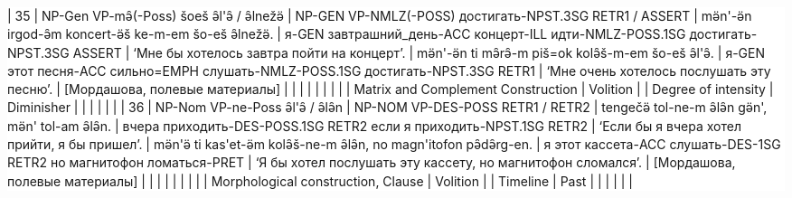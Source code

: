 | 35        | NP-Gen VP-mə̑(-Poss) šoeš ə̑l'ə̑ / ə̑lnežə̈      | NP-GEN VP-NMLZ(-POSS) достигать-NPST.3SG RETR1 / ASSERT | mə̈n'-ə̈n irgod-ə̑m koncert-ə̈š ke-m-em šo-eš ə̑lnežə̈.                                                     | я-GEN завтрашний_день-ACC концерт-ILL идти-NMLZ-POSS.1SG достигать-NPST.3SG ASSERT                                      | ‘Мне бы хотелось завтра пойти на концерт’.                                | mə̈n'-ə̈n ti mə̑rə̑-m piš=ok kolə̑š-m-em šo-eš ə̑l'ə̑.                                                                                                                                                                                            | я-GEN этот песня-ACC сильно=EMPH слушать-NMLZ-POSS.1SG достигать-NPST.3SG RETR1                                                                                                                                                                                                                                       | ‘Мне очень хотелось послушать эту песню’.                                                                                                                                        | [Мордашова, полевые материалы]                     |                                                                                                                                         |                                                                                                                                                                      |                                                                                                                         |                                                     |                                                                                                                                       |                                                                                                                                                     |                                                                                                    |                                                    | Matrix and Complement Construction              | Volition            |                                          | Degree of intensity       | Diminisher               |                     |                    |          |             |                                                                                                    |
| 36        | NP-Nom VP-ne-Poss ə̑l'ə̑ / ə̑lə̑n                | NP-NOM VP-DES-POSS RETR1 / RETR2                        | tengečə̈ tol-ne-m ə̑lə̑n gə̈n', mə̈n' tol-am ə̑lə̑n.                                                        | вчера приходить-DES-POSS.1SG RETR2 если я приходить-NPST.1SG RETR2                                                      | ‘Если бы я вчера хотел прийти, я бы пришел’.                              | mə̈n'ə̈ ti kas'et-ə̈m kolə̑š-ne-m ə̑lə̑n, no magn'itofon pə̑də̑rg-en.                                                                                                                                                                             | я этот кассета-ACC слушать-DES-1SG RETR2 но магнитофон ломаться-PRET                                                                                                                                                                                                                                                  | ‘Я бы хотел послушать эту кассету, но магнитофон сломался’.                                                                                                                      | [Мордашова, полевые материалы]                     |                                                                                                                                         |                                                                                                                                                                      |                                                                                                                         |                                                     |                                                                                                                                       |                                                                                                                                                     |                                                                                                    |                                                    | Morphological construction, Clause              | Volition            |                                          | Timeline                  | Past                     |                     |                    |          |             |                                                                                                    |